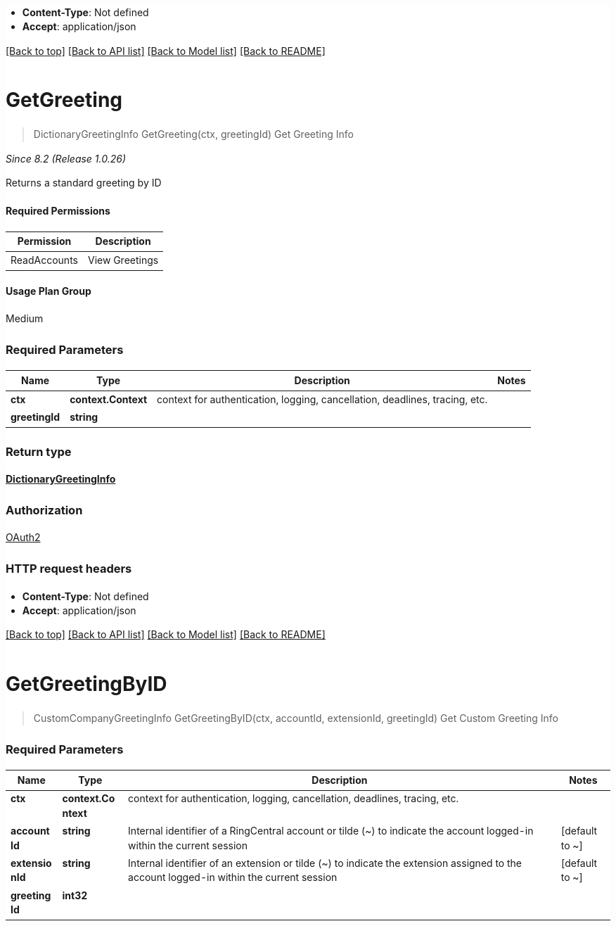  - **Content-Type**: Not defined
 - **Accept**: application/json

[[Back to top]](#) [[Back to API list]](../README.md#documentation-for-api-endpoints) [[Back to Model list]](../README.md#documentation-for-models) [[Back to README]](../README.md)

# **GetGreeting**
> DictionaryGreetingInfo GetGreeting(ctx, greetingId)
Get Greeting Info

<p style='font-style:italic;'>Since 8.2 (Release 1.0.26)</p><p>Returns a standard greeting by ID</p><h4>Required Permissions</h4><table class='fullwidth'><thead><tr><th>Permission</th><th>Description</th></tr></thead><tbody><tr><td class='code'>ReadAccounts</td><td>View Greetings</td></tr></tbody></table><h4>Usage Plan Group</h4><p>Medium</p>

### Required Parameters

Name | Type | Description  | Notes
------------- | ------------- | ------------- | -------------
 **ctx** | **context.Context** | context for authentication, logging, cancellation, deadlines, tracing, etc.
  **greetingId** | **string**|  | 

### Return type

[**DictionaryGreetingInfo**](DictionaryGreetingInfo.md)

### Authorization

[OAuth2](../README.md#OAuth2)

### HTTP request headers

 - **Content-Type**: Not defined
 - **Accept**: application/json

[[Back to top]](#) [[Back to API list]](../README.md#documentation-for-api-endpoints) [[Back to Model list]](../README.md#documentation-for-models) [[Back to README]](../README.md)

# **GetGreetingByID**
> CustomCompanyGreetingInfo GetGreetingByID(ctx, accountId, extensionId, greetingId)
Get Custom Greeting Info

### Required Parameters

Name | Type | Description  | Notes
------------- | ------------- | ------------- | -------------
 **ctx** | **context.Context** | context for authentication, logging, cancellation, deadlines, tracing, etc.
  **accountId** | **string**| Internal identifier of a RingCentral account or tilde (~) to indicate the account logged-in within the current session | [default to ~]
  **extensionId** | **string**| Internal identifier of an extension or tilde (~) to indicate the extension assigned to the account logged-in within the current session | [default to ~]
  **greetingId** | **int32**|  | 
